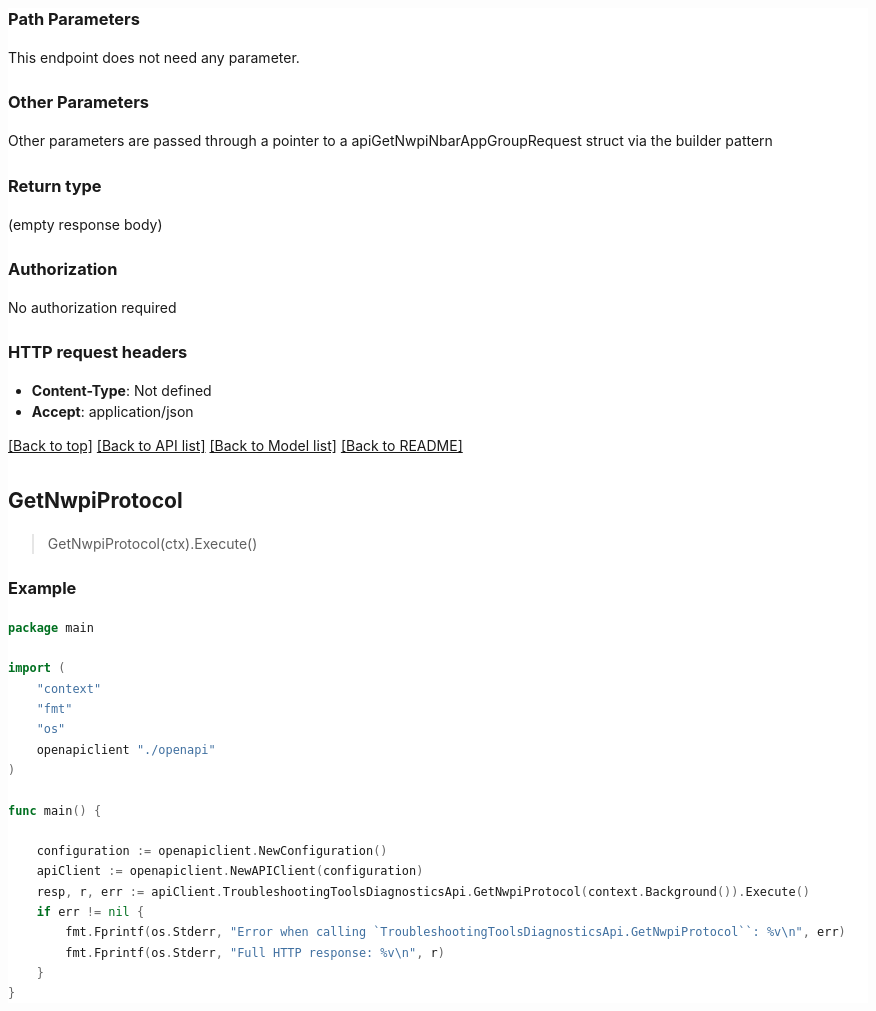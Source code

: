 
### Path Parameters

This endpoint does not need any parameter.

### Other Parameters

Other parameters are passed through a pointer to a apiGetNwpiNbarAppGroupRequest struct via the builder pattern


### Return type

 (empty response body)

### Authorization

No authorization required

### HTTP request headers

- **Content-Type**: Not defined
- **Accept**: application/json

[[Back to top]](#) [[Back to API list]](../README.md#documentation-for-api-endpoints)
[[Back to Model list]](../README.md#documentation-for-models)
[[Back to README]](../README.md)


## GetNwpiProtocol

> GetNwpiProtocol(ctx).Execute()



### Example

```go
package main

import (
    "context"
    "fmt"
    "os"
    openapiclient "./openapi"
)

func main() {

    configuration := openapiclient.NewConfiguration()
    apiClient := openapiclient.NewAPIClient(configuration)
    resp, r, err := apiClient.TroubleshootingToolsDiagnosticsApi.GetNwpiProtocol(context.Background()).Execute()
    if err != nil {
        fmt.Fprintf(os.Stderr, "Error when calling `TroubleshootingToolsDiagnosticsApi.GetNwpiProtocol``: %v\n", err)
        fmt.Fprintf(os.Stderr, "Full HTTP response: %v\n", r)
    }
}
```
